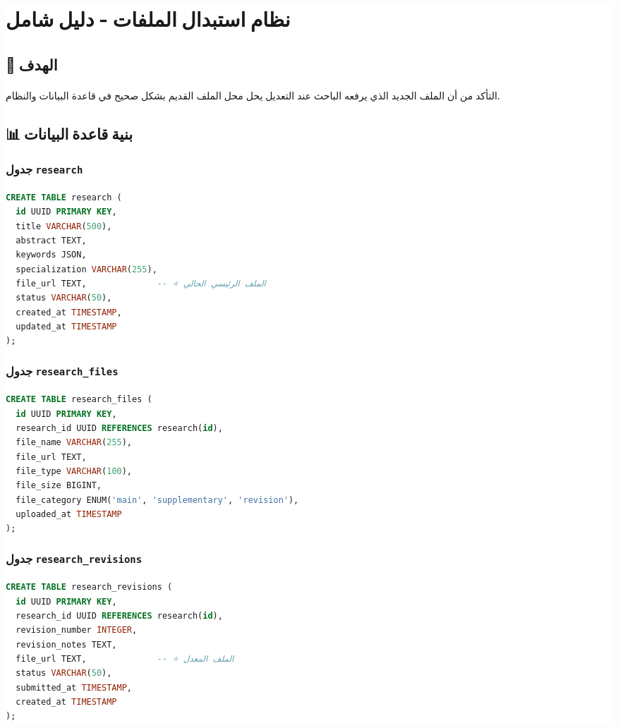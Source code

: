 # نظام استبدال الملفات - دليل شامل

## 🎯 الهدف

التأكد من أن الملف الجديد الذي يرفعه الباحث عند التعديل يحل محل الملف القديم بشكل صحيح في قاعدة البيانات والنظام.

## 📊 بنية قاعدة البيانات

### جدول `research`
```sql
CREATE TABLE research (
  id UUID PRIMARY KEY,
  title VARCHAR(500),
  abstract TEXT,
  keywords JSON,
  specialization VARCHAR(255),
  file_url TEXT,              -- ⭐ الملف الرئيسي الحالي
  status VARCHAR(50),
  created_at TIMESTAMP,
  updated_at TIMESTAMP
);
```

### جدول `research_files`
```sql
CREATE TABLE research_files (
  id UUID PRIMARY KEY,
  research_id UUID REFERENCES research(id),
  file_name VARCHAR(255),
  file_url TEXT,
  file_type VARCHAR(100),
  file_size BIGINT,
  file_category ENUM('main', 'supplementary', 'revision'),
  uploaded_at TIMESTAMP
);
```

### جدول `research_revisions`
```sql
CREATE TABLE research_revisions (
  id UUID PRIMARY KEY,
  research_id UUID REFERENCES research(id),
  revision_number INTEGER,
  revision_notes TEXT,
  file_url TEXT,              -- ⭐ الملف المعدل
  status VARCHAR(50),
  submitted_at TIMESTAMP,
  created_at TIMESTAMP
);
```
